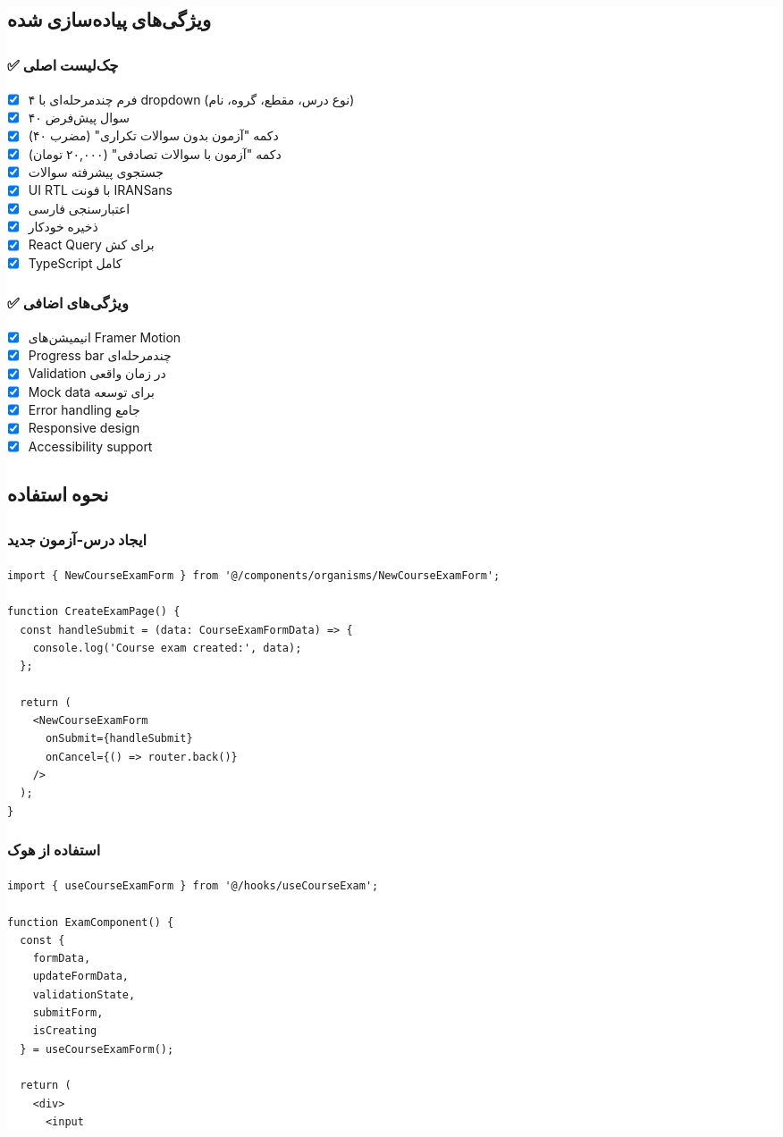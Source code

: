 ## ویژگی‌های پیاده‌سازی شده

### ✅ چک‌لیست اصلی

- [x] فرم چندمرحله‌ای با ۴ dropdown (نوع درس، مقطع، گروه، نام)
- [x] ۴۰ سوال پیش‌فرض
- [x] دکمه "آزمون بدون سوالات تکراری" (مضرب ۴۰)
- [x] دکمه "آزمون با سوالات تصادفی" (۲۰,۰۰۰ تومان)
- [x] جستجوی پیشرفته سوالات
- [x] UI RTL با فونت IRANSans
- [x] اعتبارسنجی فارسی
- [x] ذخیره خودکار
- [x] React Query برای کش
- [x] TypeScript کامل

### ✅ ویژگی‌های اضافی

- [x] انیمیشن‌های Framer Motion
- [x] Progress bar چندمرحله‌ای
- [x] Validation در زمان واقعی
- [x] Mock data برای توسعه
- [x] Error handling جامع
- [x] Responsive design
- [x] Accessibility support

## نحوه استفاده

### ایجاد درس-آزمون جدید

```tsx
import { NewCourseExamForm } from '@/components/organisms/NewCourseExamForm';

function CreateExamPage() {
  const handleSubmit = (data: CourseExamFormData) => {
    console.log('Course exam created:', data);
  };

  return (
    <NewCourseExamForm
      onSubmit={handleSubmit}
      onCancel={() => router.back()}
    />
  );
}
```

### استفاده از هوک

```tsx
import { useCourseExamForm } from '@/hooks/useCourseExam';

function ExamComponent() {
  const {
    formData,
    updateFormData,
    validationState,
    submitForm,
    isCreating
  } = useCourseExamForm();

  return (
    <div>
      <input
```